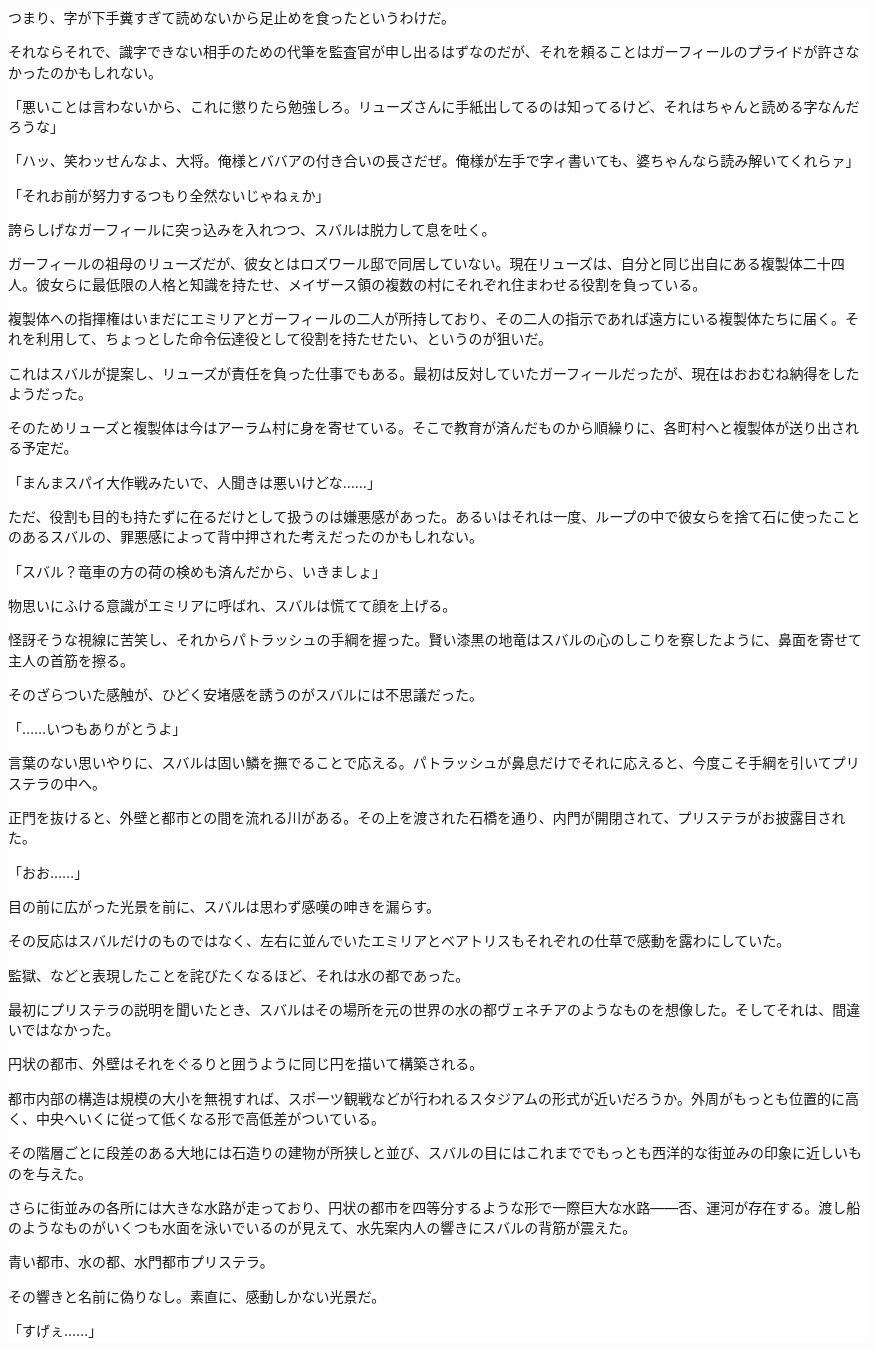 つまり、字が下手糞すぎて読めないから足止めを食ったというわけだ。

それならそれで、識字できない相手のための代筆を監査官が申し出るはずなのだが、それを頼ることはガーフィールのプライドが許さなかったのかもしれない。

「悪いことは言わないから、これに懲りたら勉強しろ。リューズさんに手紙出してるのは知ってるけど、それはちゃんと読める字なんだろうな」

「ハッ、笑わッせんなよ、大将。俺様とババアの付き合いの長さだぜ。俺様が左手で字ィ書いても、婆ちゃんなら読み解いてくれらァ」

「それお前が努力するつもり全然ないじゃねぇか」

誇らしげなガーフィールに突っ込みを入れつつ、スバルは脱力して息を吐く。

ガーフィールの祖母のリューズだが、彼女とはロズワール邸で同居していない。現在リューズは、自分と同じ出自にある複製体二十四人。彼女らに最低限の人格と知識を持たせ、メイザース領の複数の村にそれぞれ住まわせる役割を負っている。

複製体への指揮権はいまだにエミリアとガーフィールの二人が所持しており、その二人の指示であれば遠方にいる複製体たちに届く。それを利用して、ちょっとした命令伝達役として役割を持たせたい、というのが狙いだ。

これはスバルが提案し、リューズが責任を負った仕事でもある。最初は反対していたガーフィールだったが、現在はおおむね納得をしたようだった。

そのためリューズと複製体は今はアーラム村に身を寄せている。そこで教育が済んだものから順繰りに、各町村へと複製体が送り出される予定だ。

「まんまスパイ大作戦みたいで、人聞きは悪いけどな……」

ただ、役割も目的も持たずに在るだけとして扱うのは嫌悪感があった。あるいはそれは一度、ループの中で彼女らを捨て石に使ったことのあるスバルの、罪悪感によって背中押された考えだったのかもしれない。

「スバル？竜車の方の荷の検めも済んだから、いきましょ」

物思いにふける意識がエミリアに呼ばれ、スバルは慌てて顔を上げる。

怪訝そうな視線に苦笑し、それからパトラッシュの手綱を握った。賢い漆黒の地竜はスバルの心のしこりを察したように、鼻面を寄せて主人の首筋を擦る。

そのざらついた感触が、ひどく安堵感を誘うのがスバルには不思議だった。

「……いつもありがとうよ」

言葉のない思いやりに、スバルは固い鱗を撫でることで応える。パトラッシュが鼻息だけでそれに応えると、今度こそ手綱を引いてプリステラの中へ。

正門を抜けると、外壁と都市との間を流れる川がある。その上を渡された石橋を通り、内門が開閉されて、プリステラがお披露目された。

「おお……」

目の前に広がった光景を前に、スバルは思わず感嘆の呻きを漏らす。

その反応はスバルだけのものではなく、左右に並んでいたエミリアとベアトリスもそれぞれの仕草で感動を露わにしていた。

監獄、などと表現したことを詫びたくなるほど、それは水の都であった。

最初にプリステラの説明を聞いたとき、スバルはその場所を元の世界の水の都ヴェネチアのようなものを想像した。そしてそれは、間違いではなかった。

円状の都市、外壁はそれをぐるりと囲うように同じ円を描いて構築される。

都市内部の構造は規模の大小を無視すれば、スポーツ観戦などが行われるスタジアムの形式が近いだろうか。外周がもっとも位置的に高く、中央へいくに従って低くなる形で高低差がついている。

その階層ごとに段差のある大地には石造りの建物が所狭しと並び、スバルの目にはこれまででもっとも西洋的な街並みの印象に近しいものを与えた。

さらに街並みの各所には大きな水路が走っており、円状の都市を四等分するような形で一際巨大な水路――否、運河が存在する。渡し船のようなものがいくつも水面を泳いでいるのが見えて、水先案内人の響きにスバルの背筋が震えた。

青い都市、水の都、水門都市プリステラ。

その響きと名前に偽りなし。素直に、感動しかない光景だ。

「すげぇ……」
